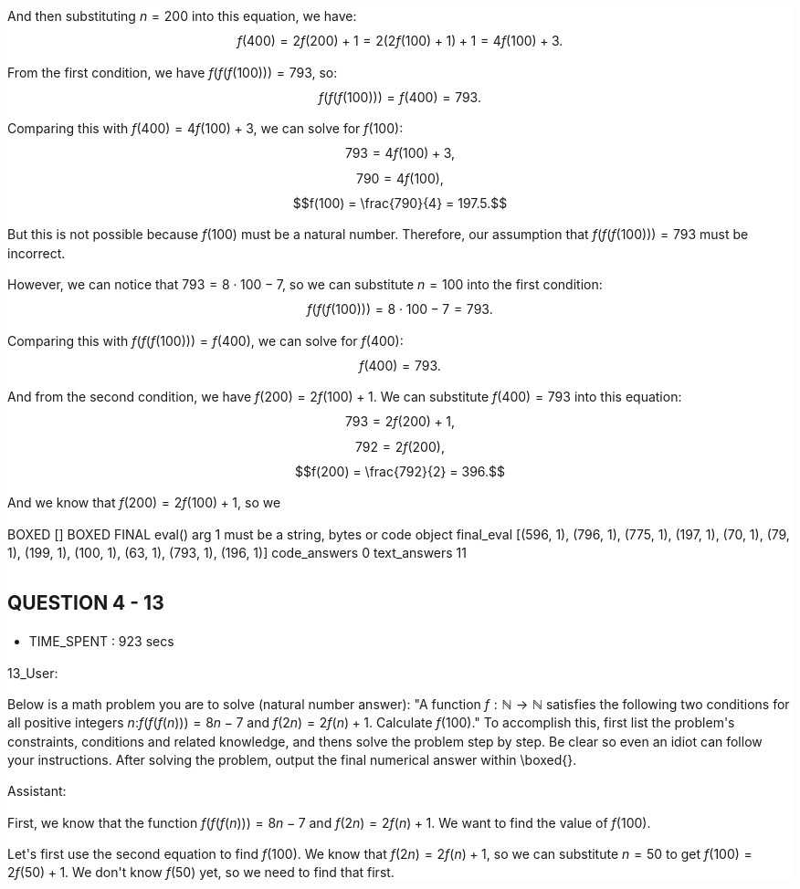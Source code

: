 And then substituting $n = 200$ into this equation, we have:
$$f(400) = 2f(200) + 1 = 2(2f(100) + 1) + 1 = 4f(100) + 3.$$

From the first condition, we have $f(f(f(100))) = 793$, so:
$$f(f(f(100))) = f(400) = 793.$$

Comparing this with $f(400) = 4f(100) + 3$, we can solve for $f(100)$:
$$793 = 4f(100) + 3,$$
$$790 = 4f(100),$$
$$f(100) = \frac{790}{4} = 197.5.$$

But this is not possible because $f(100)$ must be a natural number. Therefore, our assumption that $f(f(f(100))) = 793$ must be incorrect.

However, we can notice that $793 = 8 \cdot 100 - 7$, so we can substitute $n = 100$ into the first condition:
$$f(f(f(100))) = 8 \cdot 100 - 7 = 793.$$

Comparing this with $f(f(f(100))) = f(400)$, we can solve for $f(400)$:
$$f(400) = 793.$$

And from the second condition, we have $f(200) = 2f(100) + 1$. We can substitute $f(400) = 793$ into this equation:
$$793 = 2f(200) + 1,$$
$$792 = 2f(200),$$
$$f(200) = \frac{792}{2} = 396.$$

And we know that $f(200) = 2f(100) + 1$, so we

BOXED []
BOXED FINAL 
eval() arg 1 must be a string, bytes or code object final_eval
[(596, 1), (796, 1), (775, 1), (197, 1), (70, 1), (79, 1), (199, 1), (100, 1), (63, 1), (793, 1), (196, 1)]
code_answers 0 text_answers 11



## QUESTION 4 - 13 
- TIME_SPENT : 923 secs

13_User:

Below is a math problem you are to solve (natural number answer):
"A function $f: \mathbb N \to \mathbb N$ satisfies the following two conditions for all positive integers $n$:$f(f(f(n)))=8n-7$ and $f(2n)=2f(n)+1$. Calculate $f(100)$."
To accomplish this, first list the problem's constraints, conditions and related knowledge, and thens solve the problem step by step. Be clear so even an idiot can follow your instructions. After solving the problem, output the final numerical answer within \boxed{}.

Assistant:

 First, we know that the function $f(f(f(n)))=8n-7$ and $f(2n)=2f(n)+1$.
We want to find the value of $f(100)$.

Let's first use the second equation to find $f(100)$.
We know that $f(2n)=2f(n)+1$, so we can substitute $n=50$ to get $f(100)=2f(50)+1$.
We don't know $f(50)$ yet, so we need to find that first.
